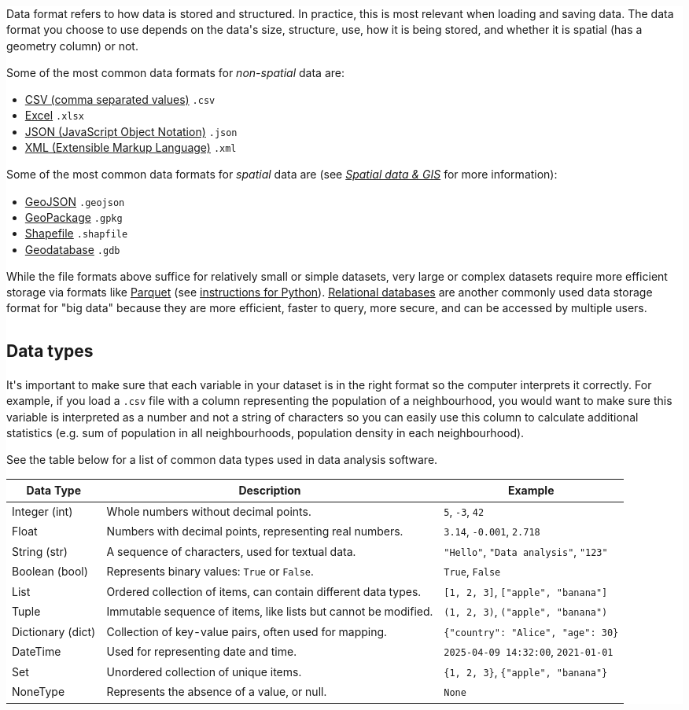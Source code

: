 Data format refers to how data is stored and structured. In practice, this is most relevant when loading and saving data. The data format you choose to use depends on the data's size, structure, use, how it is being stored, and whether it is spatial (has a geometry column) or not.

Some of the most common data formats for *non-spatial* data are:

- [CSV (comma separated values)](https://en.wikipedia.org/wiki/Comma-separated_values) `.csv`
- [Excel](https://www.exceldemy.com/learn-excel/files/) `.xlsx`
- [JSON (JavaScript Object Notation)](https://en.wikipedia.org/wiki/JSON) `.json`
- [XML (Extensible Markup Language)](https://en.wikipedia.org/wiki/XML) `.xml`

Some of the most common data formats for *spatial* data are (see *[Spatial data & GIS](../spatial-data-and-gis/spatial-data-and-gis.md)* for more information):

- [GeoJSON](https://en.wikipedia.org/wiki/GeoJSON) `.geojson`
- [GeoPackage](https://en.wikipedia.org/wiki/GeoPackage) `.gpkg`
- [Shapefile](https://en.wikipedia.org/wiki/Shapefile) `.shapfile`
- [Geodatabase](https://en.wikipedia.org/wiki/Geodatabase_(Esri)) `.gdb`

While the file formats above suffice for relatively small or simple datasets, very large or complex datasets require more efficient storage via formats like [Parquet](https://en.wikipedia.org/wiki/Apache_Parquet) (see [instructions for Python](https://arrow.apache.org/docs/python/parquet.html)). [Relational databases](https://en.wikipedia.org/wiki/Relational_database) are another commonly used data storage format for "big data" because they are more efficient, faster to query, more secure, and can be accessed by multiple users.



## Data types

It's important to make sure that each variable in your dataset is in the right format so the computer interprets it correctly. For example, if you load a `.csv` file with a column representing the population of a neighbourhood, you would want to make sure this variable is interpreted as a number and not a string of characters so you can easily use this column to calculate additional statistics (e.g. sum of population in all neighbourhoods, population density in each neighbourhood). 

See the table below for a list of common data types used in data analysis software.

| Data Type | Description                                                    | Example                               |
|---------------|--------------------------------------------------------------------|-------------------------------------------|
| Integer (int)   | Whole numbers without decimal points.                            | `5`, `-3`, `42`                          |
| Float          | Numbers with decimal points, representing real numbers.           | `3.14`, `-0.001`, `2.718`                |
| String (str)   | A sequence of characters, used for textual data.                   | `"Hello"`, `"Data analysis"`, `"123"`     |
| Boolean (bool) | Represents binary values: `True` or `False`.                        | `True`, `False`                          |
| List           | Ordered collection of items, can contain different data types.     | `[1, 2, 3]`, `["apple", "banana"]`        |
| Tuple          | Immutable sequence of items, like lists but cannot be modified.    | `(1, 2, 3)`, `("apple", "banana")`        |
| Dictionary (dict) | Collection of key-value pairs, often used for mapping.          | `{"country": "Alice", "age": 30}`            |
| DateTime       | Used for representing date and time.                               | `2025-04-09 14:32:00`, `2021-01-01`       |
| Set            | Unordered collection of unique items.                              | `{1, 2, 3}`, `{"apple", "banana"}`        |
| NoneType       | Represents the absence of a value, or null.                        | `None`                                   |
